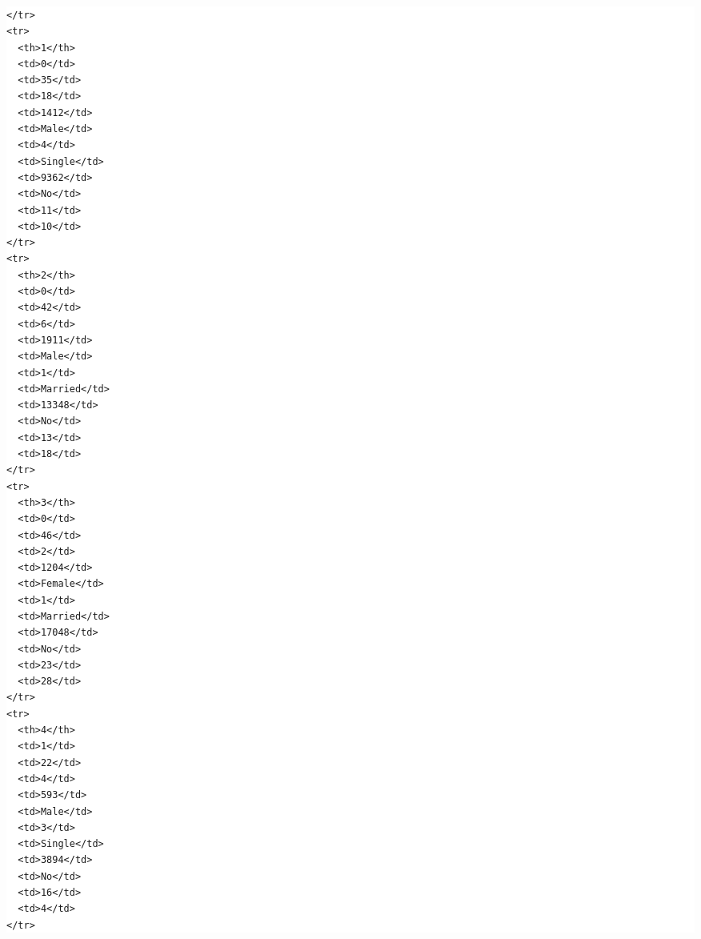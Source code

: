     </tr>
    <tr>
      <th>1</th>
      <td>0</td>
      <td>35</td>
      <td>18</td>
      <td>1412</td>
      <td>Male</td>
      <td>4</td>
      <td>Single</td>
      <td>9362</td>
      <td>No</td>
      <td>11</td>
      <td>10</td>
    </tr>
    <tr>
      <th>2</th>
      <td>0</td>
      <td>42</td>
      <td>6</td>
      <td>1911</td>
      <td>Male</td>
      <td>1</td>
      <td>Married</td>
      <td>13348</td>
      <td>No</td>
      <td>13</td>
      <td>18</td>
    </tr>
    <tr>
      <th>3</th>
      <td>0</td>
      <td>46</td>
      <td>2</td>
      <td>1204</td>
      <td>Female</td>
      <td>1</td>
      <td>Married</td>
      <td>17048</td>
      <td>No</td>
      <td>23</td>
      <td>28</td>
    </tr>
    <tr>
      <th>4</th>
      <td>1</td>
      <td>22</td>
      <td>4</td>
      <td>593</td>
      <td>Male</td>
      <td>3</td>
      <td>Single</td>
      <td>3894</td>
      <td>No</td>
      <td>16</td>
      <td>4</td>
    </tr>
  </tbody>
</table>
</div>
